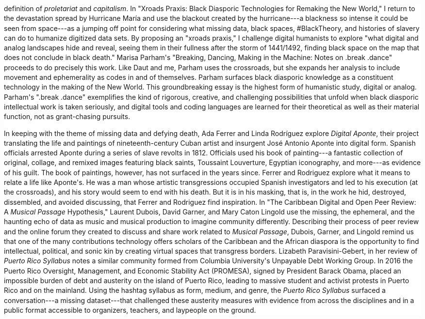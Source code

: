 definition of *proletariat* and *capitalism*. In "Xroads Praxis: Black
Diasporic Technologies for Remaking the New World," I return to the
devastation spread by Hurricane María and use the blackout created by
the hurricane---a blackness so intense it could be seen from space---as a
jumping off point for considering what missing data, black spaces,
\#BlackTheory, and histories of slavery can do to humanize digitized
data sets. By proposing an "xroads praxis," I challenge digital
humanists to explore "what digital and analog landscapes hide and
reveal, seeing them in their fullness after the storm of 1441/1492,
finding black space on the map that does not conclude in black death."
Marisa Parham's "Breaking, Dancing, Making in the Machine: Notes on
.break .dance" proceeds to do precisely this work. Like Daut and me,
Parham uses the crossroads, but she expands her analysis to include
movement and ephemerality as codes in and of themselves. Parham surfaces
black diasporic knowledge as a constituent technology in the making of
the New World. This groundbreaking essay is the highest form of
humanistic study, digital or analog. Parham's ".break .dance"
exemplifies the kind of rigorous, creative, and challenging
possibilities that unfold when black diasporic intellectual work is
taken seriously, and digital tools and coding languages are learned for
their theoretical as well as their material function, not as
grant-chasing pursuits.

In keeping with the theme of missing data and defying death, Ada Ferrer
and Linda Rodríguez explore *Digital Aponte*, their project translating
the life and paintings of nineteenth-century Cuban artist and insurgent
José Antonio Aponte into digital form. Spanish officials arrested Aponte
during a series of slave revolts in 1812. Officials used his book of
painting---a fantastic collection of original, collage, and remixed images
featuring black saints, Toussaint Louverture, Egyptian iconography, and
more---as evidence of his guilt. The book of paintings, however, has not
surfaced in the years since. Ferrer and Rodriguez explore what it means
to relate a life like Aponte's. He was a man whose artistic
transgressions occupied Spanish investigators and led to his execution
(at the crossroads), and his story would seem to end with his death. But
it is in his masking, that is, in the work he hid, destroyed,
dissembled, and avoided discussing, that Ferrer and Rodriguez find
inspiration. In "The Caribbean Digital and Open Peer Review: A *Musical
Passage* Hypothesis," Laurent Dubois, David Garner, and Mary Caton
Lingold use the missing, the ephemeral, and the haunting echo of data as
music and musical production to imagine community differently.
Describing their process of peer review and the online forum they
created to discuss and share work related to *Musical Passage*, Dubois,
Garner, and Lingold remind us that one of the many contributions
technology offers scholars of the Caribbean and the African diaspora is
the opportunity to find intellectual, political, and sonic kin by
creating virtual spaces that transgress borders. Lizabeth Paravisini-Gebert,
in her review of *Puerto Rico Syllabus* notes a similar community formed
from Columbia University's Unpayable Debt Working Group. In 2016 the
Puerto Rico Oversight, Management, and Economic Stability Act (PROMESA),
signed by President Barack Obama, placed an impossible burden of debt
and austerity on the island of Puerto Rico, leading to massive student
and activist protests in Puerto Rico and on the mainland. Using the
hashtag syllabus as form, medium, and genre, the *Puerto Rico Syllabus*
surfaced a conversation---a missing dataset---that challenged these
austerity measures with evidence from across the disciplines and in a
public format accessible to organizers, teachers, and laypeople on the
ground.
